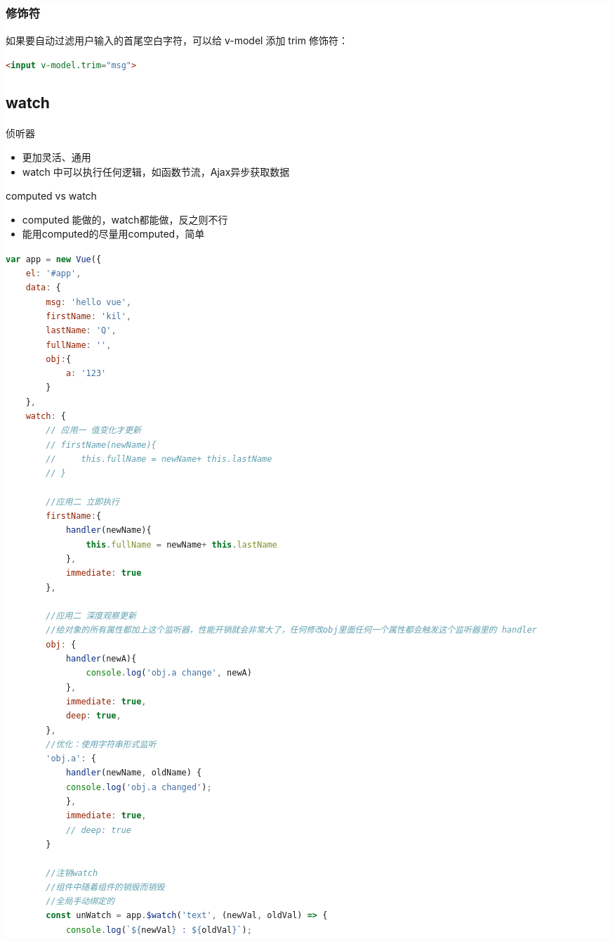 ### 修饰符
如果要自动过滤用户输入的首尾空白字符，可以给 v-model 添加 trim 修饰符：
``` html
<input v-model.trim="msg">
```

## watch
侦听器
- 更加灵活、通用
- watch 中可以执行任何逻辑，如函数节流，Ajax异步获取数据

computed vs watch
- computed 能做的，watch都能做，反之则不行
- 能用computed的尽量用computed，简单

```js
var app = new Vue({
    el: '#app', 
    data: {
        msg: 'hello vue',
        firstName: 'kil',
        lastName: 'Q',
        fullName: '',
        obj:{
            a: '123'
        }
    },
    watch: {
        // 应用一 值变化才更新
        // firstName(newName){
        //     this.fullName = newName+ this.lastName
        // }

        //应用二 立即执行
        firstName:{
            handler(newName){
                this.fullName = newName+ this.lastName
            },
            immediate: true
        },

        //应用二 深度观察更新
        //给对象的所有属性都加上这个监听器，性能开销就会非常大了，任何修改obj里面任何一个属性都会触发这个监听器里的 handler
        obj: {
            handler(newA){
                console.log('obj.a change', newA)
            },
            immediate: true,
            deep: true,
        },
        //优化：使用字符串形式监听
        'obj.a': {
            handler(newName, oldName) {
            console.log('obj.a changed');
            },
            immediate: true,
            // deep: true
        }

        //注销watch
        //组件中随着组件的销毁而销毁
        //全局手动绑定的
        const unWatch = app.$watch('text', (newVal, oldVal) => {
            console.log(`${newVal} : ${oldVal}`);
```